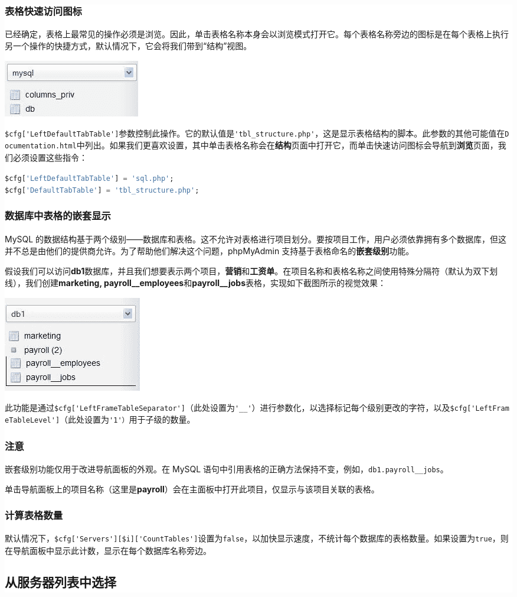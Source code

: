 ### 表格快速访问图标

已经确定，表格上最常见的操作必须是浏览。因此，单击表格名称本身会以浏览模式打开它。每个表格名称旁边的图标是在每个表格上执行另一个操作的快捷方式，默认情况下，它会将我们带到“结构”视图。

![表格快速访问图标](img/7782_03_12.jpg)

`$cfg['LeftDefaultTabTable']`参数控制此操作。它的默认值是`'tbl_structure.php'`，这是显示表格结构的脚本。此参数的其他可能值在`Documentation.html`中列出。如果我们更喜欢设置，其中单击表格名称会在**结构**页面中打开它，而单击快速访问图标会导航到**浏览**页面，我们必须设置这些指令：

```sql
$cfg['LeftDefaultTabTable'] = 'sql.php';
$cfg['DefaultTabTable'] = 'tbl_structure.php';

```

### 数据库中表格的嵌套显示

MySQL 的数据结构基于两个级别——数据库和表格。这不允许对表格进行项目划分。要按项目工作，用户必须依靠拥有多个数据库，但这并不总是由他们的提供商允许。为了帮助他们解决这个问题，phpMyAdmin 支持基于表格命名的**嵌套级别**功能。

假设我们可以访问**db1**数据库，并且我们想要表示两个项目，**营销**和**工资单**。在项目名称和表格名称之间使用特殊分隔符（默认为双下划线），我们创建**marketing, payroll__employees**和**payroll__jobs**表格，实现如下截图所示的视觉效果：

![数据库中表格的嵌套显示](img/7782_03_13.jpg)

此功能是通过`$cfg['LeftFrameTableSeparator']`（此处设置为`'__'`）进行参数化，以选择标记每个级别更改的字符，以及`$cfg['LeftFrameTableLevel']`（此处设置为`'1'）`用于子级的数量。

### 注意

嵌套级别功能仅用于改进导航面板的外观。在 MySQL 语句中引用表格的正确方法保持不变，例如，`db1.payroll__jobs`。

单击导航面板上的项目名称（这里是**payroll**）会在主面板中打开此项目，仅显示与该项目关联的表格。

### 计算表格数量

默认情况下，`$cfg['Servers'][$i]['CountTables']`设置为`false`，以加快显示速度，不统计每个数据库的表格数量。如果设置为`true`，则在导航面板中显示此计数，显示在每个数据库名称旁边。

## 从服务器列表中选择
